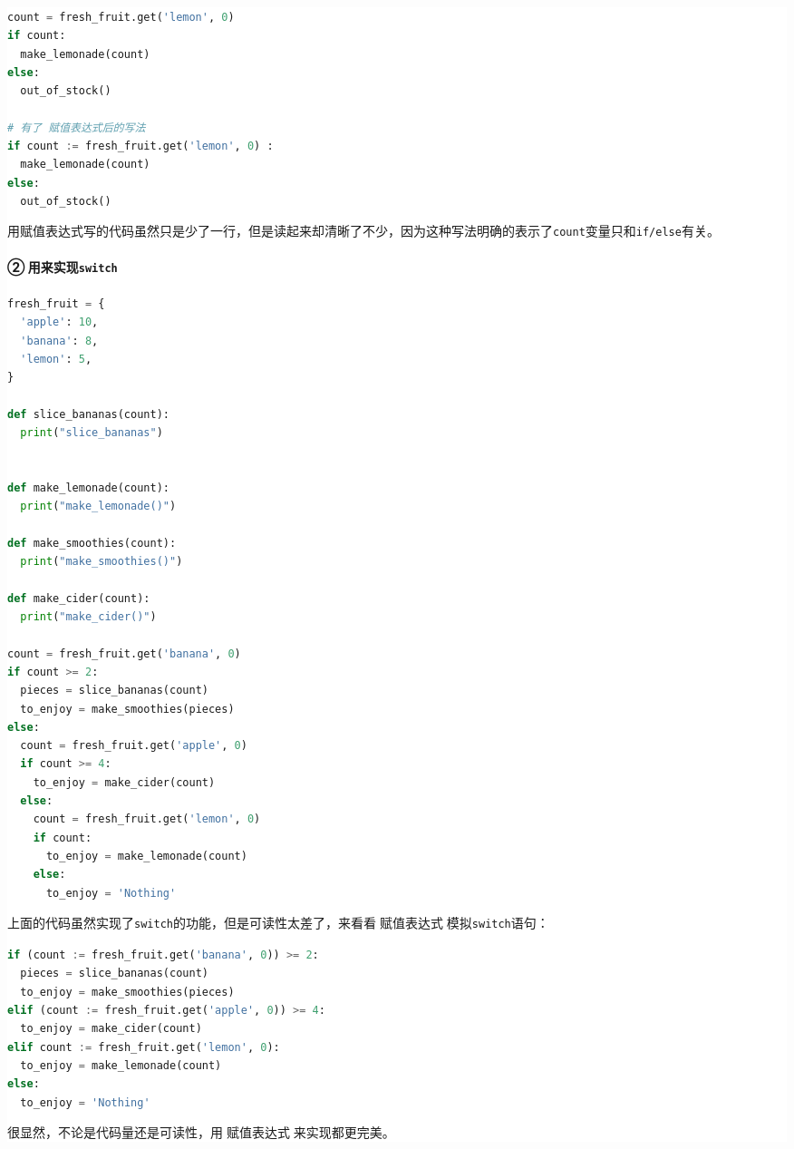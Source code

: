 ```python
count = fresh_fruit.get('lemon', 0)
if count:
  make_lemonade(count)
else:
  out_of_stock()

# 有了 赋值表达式后的写法
if count := fresh_fruit.get('lemon', 0) :
  make_lemonade(count)
else:
  out_of_stock()
```
用赋值表达式写的代码虽然只是少了一行，但是读起来却清晰了不少，因为这种写法明确的表示了`count`变量只和`if/else`有关。
#### ② 用来实现`switch`
```python
fresh_fruit = {
  'apple': 10,
  'banana': 8,
  'lemon': 5,
}

def slice_bananas(count):
  print("slice_bananas")


def make_lemonade(count):
  print("make_lemonade()")

def make_smoothies(count):
  print("make_smoothies()")

def make_cider(count):
  print("make_cider()")

count = fresh_fruit.get('banana', 0)
if count >= 2:
  pieces = slice_bananas(count)
  to_enjoy = make_smoothies(pieces)
else:
  count = fresh_fruit.get('apple', 0)
  if count >= 4:
    to_enjoy = make_cider(count)
  else:
    count = fresh_fruit.get('lemon', 0)
    if count:
      to_enjoy = make_lemonade(count)
    else:
      to_enjoy = 'Nothing'
```
上面的代码虽然实现了`switch`的功能，但是可读性太差了，来看看 赋值表达式 模拟`switch`语句：
```python
if (count := fresh_fruit.get('banana', 0)) >= 2:
  pieces = slice_bananas(count)
  to_enjoy = make_smoothies(pieces)
elif (count := fresh_fruit.get('apple', 0)) >= 4:
  to_enjoy = make_cider(count)
elif count := fresh_fruit.get('lemon', 0):
  to_enjoy = make_lemonade(count)
else:
  to_enjoy = 'Nothing'
```
很显然，不论是代码量还是可读性，用 赋值表达式 来实现都更完美。
